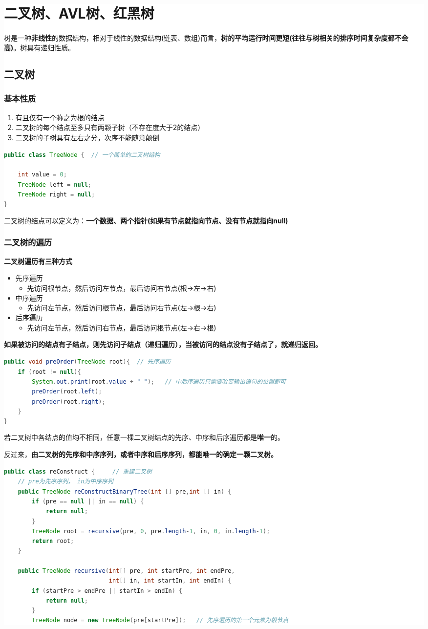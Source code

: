 # 二叉树、AVL树、红黑树

树是一种**非线性**的数据结构，相对于线性的数据结构(链表、数组)而言，**树的平均运行时间更短(往往与树相关的排序时间复杂度都不会高)**。树具有递归性质。

## 二叉树

### 基本性质

1. 有且仅有一个称之为根的结点
2. 二叉树的每个结点至多只有两颗子树（不存在度大于2的结点）
3. 二叉树的子树具有左右之分，次序不能随意颠倒

```java
public class TreeNode {  // 一个简单的二叉树结构

    int value = 0;
    TreeNode left = null;
    TreeNode right = null;
}
```

二叉树的结点可以定义为：**一个数据、两个指针(如果有节点就指向节点、没有节点就指向null)**

### 二叉树的遍历

**二叉树遍历有三种方式**

- 先序遍历
  - 先访问根节点，然后访问左节点，最后访问右节点(根->左->右)
- 中序遍历
  - 先访问左节点，然后访问根节点，最后访问右节点(左->根->右)
- 后序遍历
  - 先访问左节点，然后访问右节点，最后访问根节点(左->右->根)

 **如果被访问的结点有子结点，则先访问子结点（递归遍历），当被访问的结点没有子结点了，就递归返回。**

```java
public void preOrder(TreeNode root){  // 先序遍历
    if (root != null){
        System.out.print(root.value + " ");   // 中后序遍历只需要改变输出语句的位置即可
        preOrder(root.left);
        preOrder(root.right);
    }
}
```

若二叉树中各结点的值均不相同，任意一棵二叉树结点的先序、中序和后序遍历都是**唯一**的。

反过来，**由二叉树的先序和中序序列，或者中序和后序序列，都能唯一的确定一颗二叉树。**

```java
public class reConstruct {     // 重建二叉树
	// pre为先序序列， in为中序序列
    public TreeNode reConstructBinaryTree(int [] pre,int [] in) {   
        if (pre == null || in == null) {
            return null;
        }
        TreeNode root = recursive(pre, 0, pre.length-1, in, 0, in.length-1);
        return root;
    }

    public TreeNode recursive(int[] pre, int startPre, int endPre,
                              int[] in, int startIn, int endIn) {
        if (startPre > endPre || startIn > endIn) {
            return null;
        }
        TreeNode node = new TreeNode(pre[startPre]);   // 先序遍历的第一个元素为根节点
```
